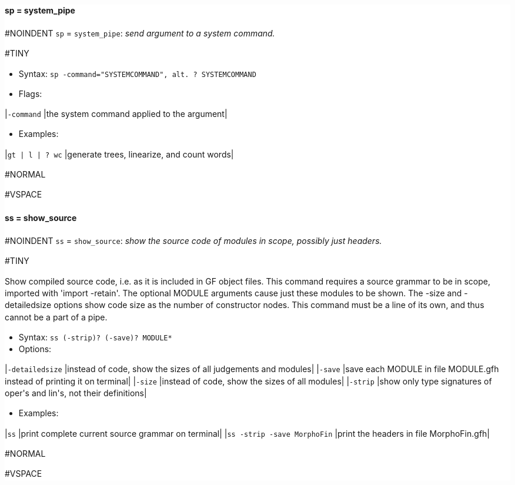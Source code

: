 #### sp = system_pipe 

#NOINDENT
`sp` = `system_pipe`: *send argument to a system command.*

#TINY

 * Syntax: `sp -command="SYSTEMCOMMAND", alt. ? SYSTEMCOMMAND`

 * Flags:


|`-command` |the system command applied to the argument|

 * Examples:


|`gt | l | ? wc` |generate trees, linearize, and count words|

#NORMAL

#VSPACE

#### ss = show_source 

#NOINDENT
`ss` = `show_source`: *show the source code of modules in scope, possibly just headers.*

#TINY

Show compiled source code, i.e. as it is included in GF object files.
This command requires a source grammar to be in scope, imported with 'import -retain'.
The optional MODULE arguments cause just these modules to be shown.
The -size and -detailedsize options show code size as the number of constructor nodes.
This command must be a line of its own, and thus cannot be a part of a pipe.

 * Syntax: `ss (-strip)? (-save)? MODULE*`
 * Options:


|`-detailedsize` |instead of code, show the sizes of all judgements and modules|
|`-save` |save each MODULE in file MODULE.gfh instead of printing it on terminal|
|`-size` |instead of code, show the sizes of all modules|
|`-strip` |show only type signatures of oper's and lin's, not their definitions|

 * Examples:


|`ss` |print complete current source grammar on terminal|
|`ss -strip -save MorphoFin` |print the headers in file MorphoFin.gfh|

#NORMAL

#VSPACE
